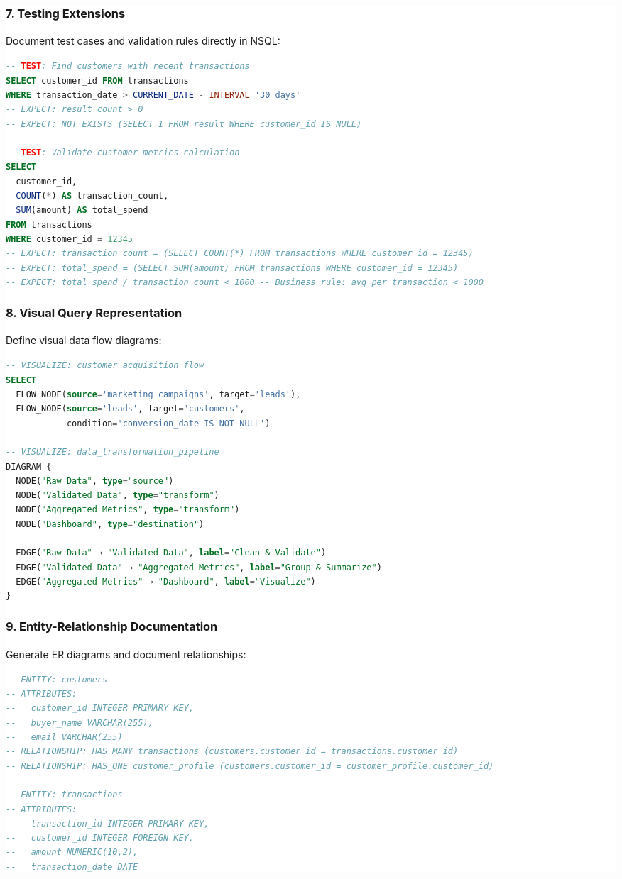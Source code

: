 ### 7. Testing Extensions

Document test cases and validation rules directly in NSQL:

```sql
-- TEST: Find customers with recent transactions
SELECT customer_id FROM transactions 
WHERE transaction_date > CURRENT_DATE - INTERVAL '30 days'
-- EXPECT: result_count > 0
-- EXPECT: NOT EXISTS (SELECT 1 FROM result WHERE customer_id IS NULL)

-- TEST: Validate customer metrics calculation
SELECT 
  customer_id,
  COUNT(*) AS transaction_count,
  SUM(amount) AS total_spend
FROM transactions
WHERE customer_id = 12345
-- EXPECT: transaction_count = (SELECT COUNT(*) FROM transactions WHERE customer_id = 12345)
-- EXPECT: total_spend = (SELECT SUM(amount) FROM transactions WHERE customer_id = 12345)
-- EXPECT: total_spend / transaction_count < 1000 -- Business rule: avg per transaction < 1000
```

### 8. Visual Query Representation

Define visual data flow diagrams:

```sql
-- VISUALIZE: customer_acquisition_flow
SELECT 
  FLOW_NODE(source='marketing_campaigns', target='leads'),
  FLOW_NODE(source='leads', target='customers', 
            condition='conversion_date IS NOT NULL')

-- VISUALIZE: data_transformation_pipeline
DIAGRAM {
  NODE("Raw Data", type="source")
  NODE("Validated Data", type="transform")
  NODE("Aggregated Metrics", type="transform")
  NODE("Dashboard", type="destination")
  
  EDGE("Raw Data" → "Validated Data", label="Clean & Validate")
  EDGE("Validated Data" → "Aggregated Metrics", label="Group & Summarize")
  EDGE("Aggregated Metrics" → "Dashboard", label="Visualize")
}
```

### 9. Entity-Relationship Documentation

Generate ER diagrams and document relationships:

```sql
-- ENTITY: customers
-- ATTRIBUTES: 
--   customer_id INTEGER PRIMARY KEY, 
--   buyer_name VARCHAR(255), 
--   email VARCHAR(255)
-- RELATIONSHIP: HAS_MANY transactions (customers.customer_id = transactions.customer_id)
-- RELATIONSHIP: HAS_ONE customer_profile (customers.customer_id = customer_profile.customer_id)

-- ENTITY: transactions
-- ATTRIBUTES:
--   transaction_id INTEGER PRIMARY KEY,
--   customer_id INTEGER FOREIGN KEY,
--   amount NUMERIC(10,2),
--   transaction_date DATE
```